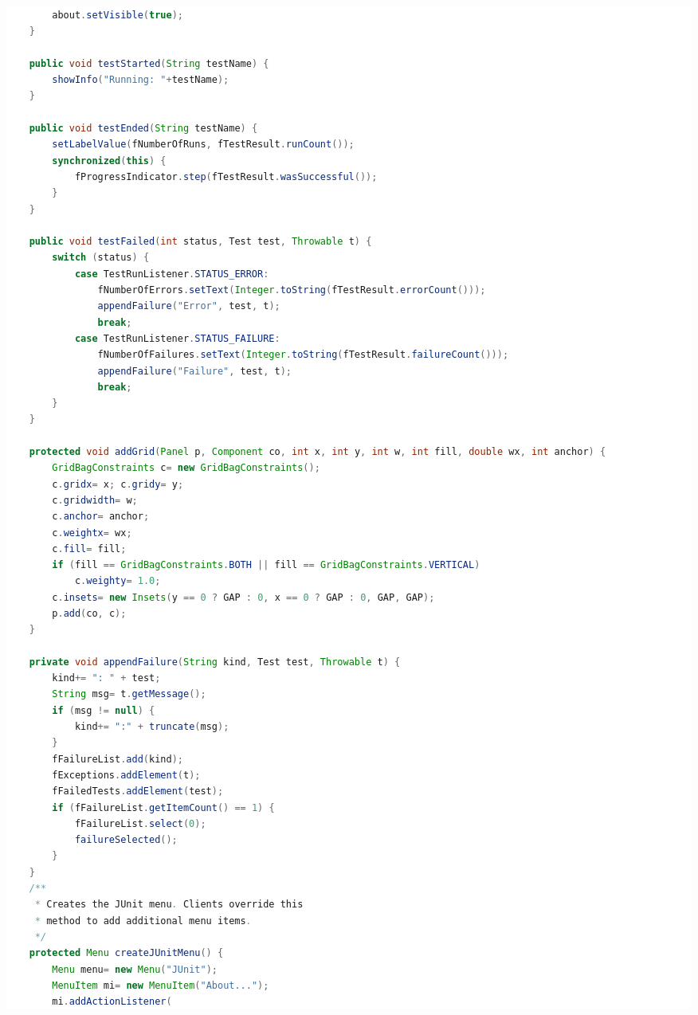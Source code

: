 ```java
		about.setVisible(true);
	}

	public void testStarted(String testName) {
		showInfo("Running: "+testName);
	}

	public void testEnded(String testName) {
		setLabelValue(fNumberOfRuns, fTestResult.runCount());
		synchronized(this) {
			fProgressIndicator.step(fTestResult.wasSuccessful());
		}
	}

	public void testFailed(int status, Test test, Throwable t) {
		switch (status) {
			case TestRunListener.STATUS_ERROR:
				fNumberOfErrors.setText(Integer.toString(fTestResult.errorCount()));
				appendFailure("Error", test, t);
				break;
			case TestRunListener.STATUS_FAILURE:
				fNumberOfFailures.setText(Integer.toString(fTestResult.failureCount()));
				appendFailure("Failure", test, t);
				break;
		}
	}

	protected void addGrid(Panel p, Component co, int x, int y, int w, int fill, double wx, int anchor) {
		GridBagConstraints c= new GridBagConstraints();
		c.gridx= x; c.gridy= y;
		c.gridwidth= w;
		c.anchor= anchor;
		c.weightx= wx;
		c.fill= fill;
		if (fill == GridBagConstraints.BOTH || fill == GridBagConstraints.VERTICAL)
			c.weighty= 1.0;
		c.insets= new Insets(y == 0 ? GAP : 0, x == 0 ? GAP : 0, GAP, GAP);
		p.add(co, c);
	}

	private void appendFailure(String kind, Test test, Throwable t) {
		kind+= ": " + test;
		String msg= t.getMessage();
		if (msg != null) {
			kind+= ":" + truncate(msg);
		}
		fFailureList.add(kind);
		fExceptions.addElement(t);
		fFailedTests.addElement(test);
		if (fFailureList.getItemCount() == 1) {
			fFailureList.select(0);
			failureSelected();
		}
	}
	/**
	 * Creates the JUnit menu. Clients override this
	 * method to add additional menu items.
	 */
	protected Menu createJUnitMenu() {
		Menu menu= new Menu("JUnit");
		MenuItem mi= new MenuItem("About...");
		mi.addActionListener(
```